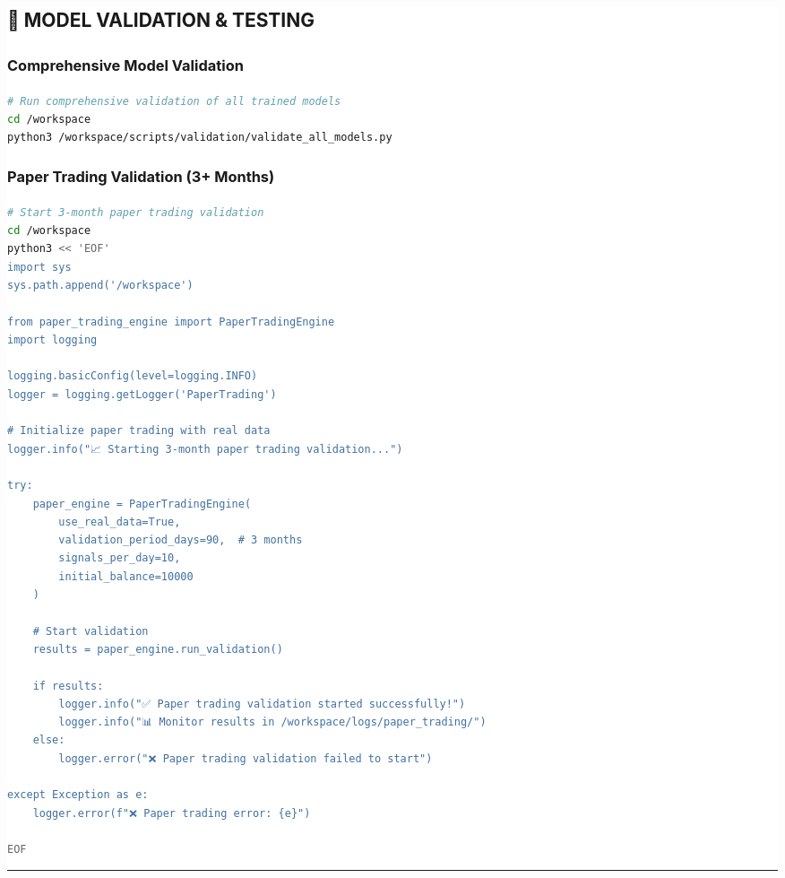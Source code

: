 
## 🔬 MODEL VALIDATION & TESTING

### **Comprehensive Model Validation**

```bash
# Run comprehensive validation of all trained models
cd /workspace
python3 /workspace/scripts/validation/validate_all_models.py
```

### **Paper Trading Validation (3+ Months)**

```bash
# Start 3-month paper trading validation
cd /workspace
python3 << 'EOF'
import sys
sys.path.append('/workspace')

from paper_trading_engine import PaperTradingEngine
import logging

logging.basicConfig(level=logging.INFO)
logger = logging.getLogger('PaperTrading')

# Initialize paper trading with real data
logger.info("📈 Starting 3-month paper trading validation...")

try:
    paper_engine = PaperTradingEngine(
        use_real_data=True,
        validation_period_days=90,  # 3 months
        signals_per_day=10,
        initial_balance=10000
    )
    
    # Start validation
    results = paper_engine.run_validation()
    
    if results:
        logger.info("✅ Paper trading validation started successfully!")
        logger.info("📊 Monitor results in /workspace/logs/paper_trading/")
    else:
        logger.error("❌ Paper trading validation failed to start")
        
except Exception as e:
    logger.error(f"❌ Paper trading error: {e}")

EOF
```

---